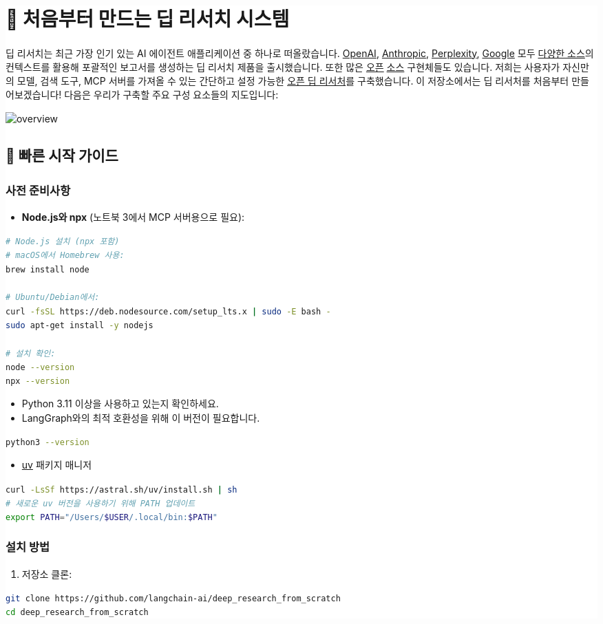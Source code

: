 # 🧱 처음부터 만드는 딥 리서치 시스템

딥 리서치는 최근 가장 인기 있는 AI 에이전트 애플리케이션 중 하나로 떠올랐습니다. [OpenAI](https://openai.com/index/introducing-deep-research/), [Anthropic](https://www.anthropic.com/engineering/built-multi-agent-research-system), [Perplexity](https://www.perplexity.ai/hub/blog/introducing-perplexity-deep-research), [Google](https://gemini.google/overview/deep-research/?hl=en) 모두 [다양한 소스](https://www.anthropic.com/news/research)의 컨텍스트를 활용해 포괄적인 보고서를 생성하는 딥 리서치 제품을 출시했습니다. 또한 많은 [오픈](https://huggingface.co/blog/open-deep-research) [소스](https://github.com/google-gemini/gemini-fullstack-langgraph-quickstart) 구현체들도 있습니다. 저희는 사용자가 자신만의 모델, 검색 도구, MCP 서버를 가져올 수 있는 간단하고 설정 가능한 [오픈 딥 리서처](https://github.com/langchain-ai/open_deep_research)를 구축했습니다. 이 저장소에서는 딥 리서처를 처음부터 만들어보겠습니다! 다음은 우리가 구축할 주요 구성 요소들의 지도입니다:

![overview](https://github.com/user-attachments/assets/b71727bd-0094-40c4-af5e-87cdb02123b4)

## 🚀 빠른 시작 가이드

### 사전 준비사항

- **Node.js와 npx** (노트북 3에서 MCP 서버용으로 필요):
```bash
# Node.js 설치 (npx 포함)
# macOS에서 Homebrew 사용:
brew install node

# Ubuntu/Debian에서:
curl -fsSL https://deb.nodesource.com/setup_lts.x | sudo -E bash -
sudo apt-get install -y nodejs

# 설치 확인:
node --version
npx --version
```

- Python 3.11 이상을 사용하고 있는지 확인하세요.
- LangGraph와의 최적 호환성을 위해 이 버전이 필요합니다.
```bash
python3 --version
```
- [uv](https://docs.astral.sh/uv/) 패키지 매니저
```bash
curl -LsSf https://astral.sh/uv/install.sh | sh
# 새로운 uv 버전을 사용하기 위해 PATH 업데이트
export PATH="/Users/$USER/.local/bin:$PATH"
```

### 설치 방법

1. 저장소 클론:
```bash
git clone https://github.com/langchain-ai/deep_research_from_scratch
cd deep_research_from_scratch
```

